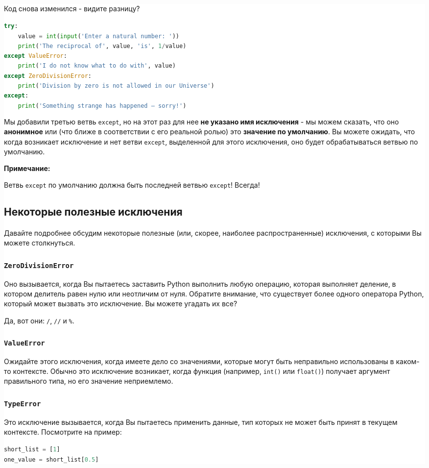 Код снова изменился - видите разницу?

```python
try:
    value = int(input('Enter a natural number: '))
    print('The reciprocal of', value, 'is', 1/value)        
except ValueError:
    print('I do not know what to do with', value)    
except ZeroDivisionError:
    print('Division by zero is not allowed in our Universe')    
except:
    print('Something strange has happened – sorry!')

```  

Мы добавили третью ветвь `except`, но на этот раз для нее **не указано имя исключения** - мы можем сказать, что оно **анонимное** или (что ближе в соответствии с его реальной ролью) это **значение по умолчанию**. Вы можете ожидать, что когда возникает исключение и нет ветви `except`, выделенной для этого исключения, оно будет обрабатываться ветвью по умолчанию.

**Примечание:**

Ветвь `except` по умолчанию должна быть последней ветвью `except`! Всегда!


## Некоторые полезные исключения

Давайте подробнее обсудим некоторые полезные (или, скорее, наиболее распространенные) исключения, с которыми Вы можете столкнуться.

  
### `ZeroDivisionError`

Оно вызывается, когда Вы пытаетесь заставить Python выполнить любую операцию, которая выполняет деление, в котором делитель равен нулю или неотличим от нуля. Обратите внимание, что существует более одного оператора Python, который может вызвать это исключение. Вы можете угадать их все?

Да, вот они: `/`, `//` и `%`.

  
### `ValueError`

Ожидайте этого исключения, когда имеете дело со значениями, которые могут быть неправильно использованы в каком-то контексте. Обычно это исключение возникает, когда функция (например, `int()` или `float()`) получает аргумент правильного типа, но его значение неприемлемо.

  
### `TypeError`

Это исключение вызывается, когда Вы пытаетесь применить данные, тип которых не может быть принят в текущем контексте. Посмотрите на пример:

```python
short_list = [1]
one_value = short_list[0.5]

```  
